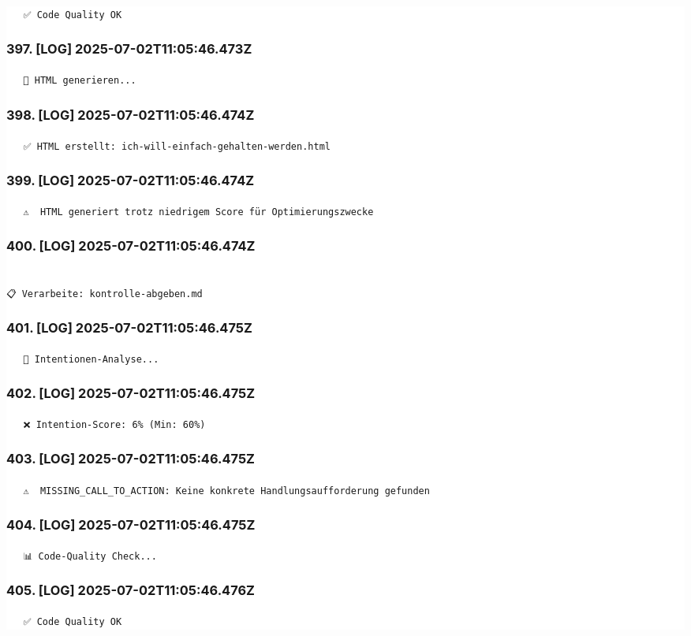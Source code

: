 ```
   ✅ Code Quality OK
```

### 397. [LOG] 2025-07-02T11:05:46.473Z

```
   🔨 HTML generieren...
```

### 398. [LOG] 2025-07-02T11:05:46.474Z

```
   ✅ HTML erstellt: ich-will-einfach-gehalten-werden.html
```

### 399. [LOG] 2025-07-02T11:05:46.474Z

```
   ⚠️  HTML generiert trotz niedrigem Score für Optimierungszwecke
```

### 400. [LOG] 2025-07-02T11:05:46.474Z

```

📋 Verarbeite: kontrolle-abgeben.md
```

### 401. [LOG] 2025-07-02T11:05:46.475Z

```
   🎯 Intentionen-Analyse...
```

### 402. [LOG] 2025-07-02T11:05:46.475Z

```
   ❌ Intention-Score: 6% (Min: 60%)
```

### 403. [LOG] 2025-07-02T11:05:46.475Z

```
   ⚠️  MISSING_CALL_TO_ACTION: Keine konkrete Handlungsaufforderung gefunden
```

### 404. [LOG] 2025-07-02T11:05:46.475Z

```
   📊 Code-Quality Check...
```

### 405. [LOG] 2025-07-02T11:05:46.476Z

```
   ✅ Code Quality OK
```
